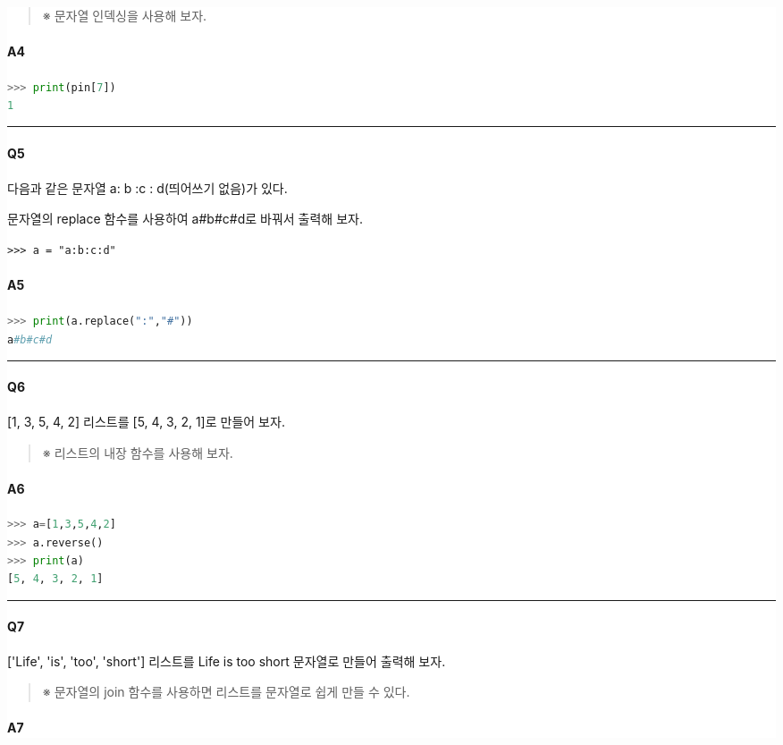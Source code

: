 > ※ 문자열 인덱싱을 사용해 보자.

#### A4

```python
>>> print(pin[7])
1
```



----

#### Q5

다음과 같은 문자열 a: b :c : d(띄어쓰기 없음)가 있다. 

문자열의 replace 함수를 사용하여 a#b#c#d로 바꿔서 출력해 보자.

```
>>> a = "a:b:c:d"
```

#### A5

```python
>>> print(a.replace(":","#"))
a#b#c#d
```



----

#### Q6

[1, 3, 5, 4, 2] 리스트를 [5, 4, 3, 2, 1]로 만들어 보자.

> ※ 리스트의 내장 함수를 사용해 보자.

#### A6

```python
>>> a=[1,3,5,4,2]
>>> a.reverse()
>>> print(a)
[5, 4, 3, 2, 1]
```



----

#### Q7

['Life', 'is', 'too', 'short'] 리스트를 Life is too short 문자열로 만들어 출력해 보자.

> ※ 문자열의 join 함수를 사용하면 리스트를 문자열로 쉽게 만들 수 있다.

#### A7
